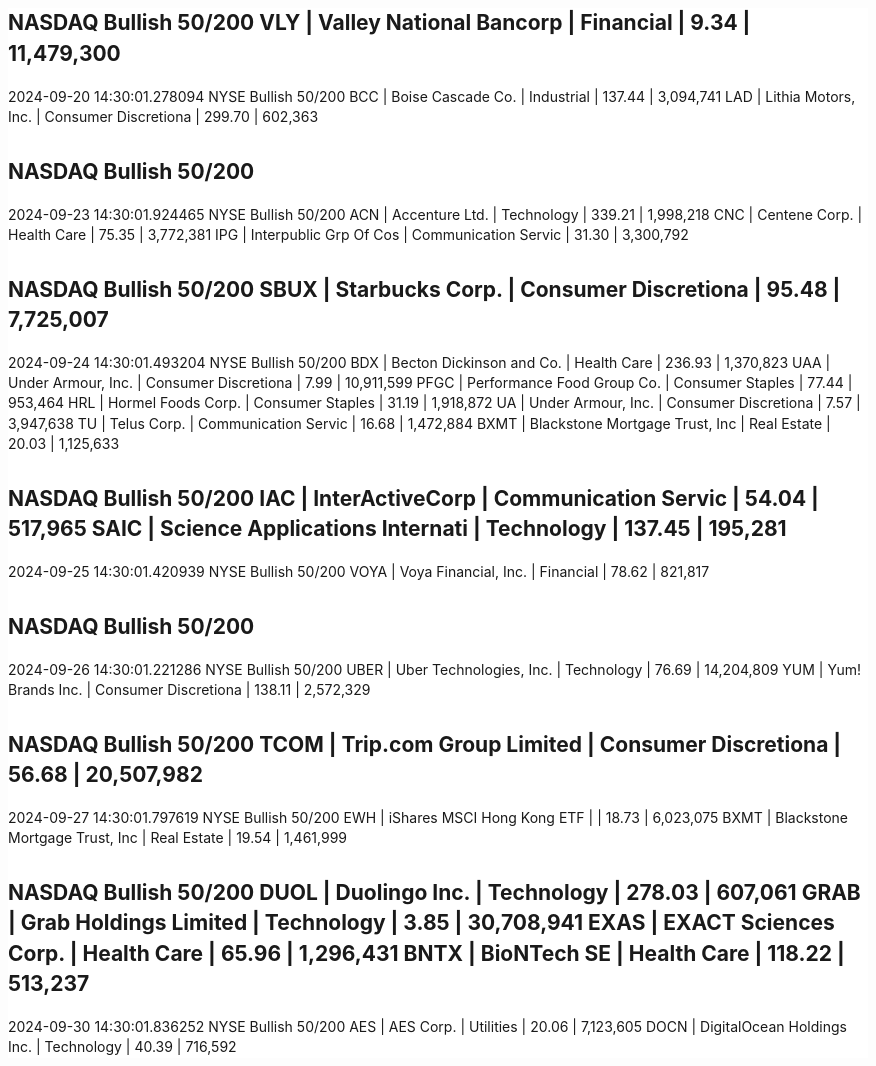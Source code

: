 NASDAQ Bullish 50/200
VLY   | Valley National Bancorp        | Financial            |     9.34 | 11,479,300
---------------------------------------------------------------------------------------------------------
2024-09-20 14:30:01.278094
NYSE Bullish 50/200
BCC   | Boise Cascade Co.              | Industrial           |   137.44 | 3,094,741
LAD   | Lithia Motors, Inc.            | Consumer Discretiona |   299.70 | 602,363

NASDAQ Bullish 50/200
---------------------------------------------------------------------------------------------------------
2024-09-23 14:30:01.924465
NYSE Bullish 50/200
ACN   | Accenture Ltd.                 | Technology           |   339.21 | 1,998,218
CNC   | Centene Corp.                  | Health Care          |    75.35 | 3,772,381
IPG   | Interpublic Grp Of Cos         | Communication Servic |    31.30 | 3,300,792

NASDAQ Bullish 50/200
SBUX  | Starbucks Corp.                | Consumer Discretiona |    95.48 | 7,725,007
---------------------------------------------------------------------------------------------------------
2024-09-24 14:30:01.493204
NYSE Bullish 50/200
BDX   | Becton Dickinson and Co.       | Health Care          |   236.93 | 1,370,823
UAA   | Under Armour, Inc.             | Consumer Discretiona |     7.99 | 10,911,599
PFGC  | Performance Food Group Co.     | Consumer Staples     |    77.44 | 953,464
HRL   | Hormel Foods Corp.             | Consumer Staples     |    31.19 | 1,918,872
UA    | Under Armour, Inc.             | Consumer Discretiona |     7.57 | 3,947,638
TU    | Telus Corp.                    | Communication Servic |    16.68 | 1,472,884
BXMT  | Blackstone Mortgage Trust, Inc | Real Estate          |    20.03 | 1,125,633

NASDAQ Bullish 50/200
IAC   | InterActiveCorp                | Communication Servic |    54.04 | 517,965
SAIC  | Science Applications Internati | Technology           |   137.45 | 195,281
---------------------------------------------------------------------------------------------------------
2024-09-25 14:30:01.420939
NYSE Bullish 50/200
VOYA  | Voya Financial, Inc.           | Financial            |    78.62 | 821,817

NASDAQ Bullish 50/200
---------------------------------------------------------------------------------------------------------
2024-09-26 14:30:01.221286
NYSE Bullish 50/200
UBER  | Uber Technologies, Inc.        | Technology           |    76.69 | 14,204,809
YUM   | Yum! Brands Inc.               | Consumer Discretiona |   138.11 | 2,572,329

NASDAQ Bullish 50/200
TCOM  | Trip.com Group Limited         | Consumer Discretiona |    56.68 | 20,507,982
---------------------------------------------------------------------------------------------------------
2024-09-27 14:30:01.797619
NYSE Bullish 50/200
EWH   | iShares MSCI Hong Kong ETF     |                      |    18.73 | 6,023,075
BXMT  | Blackstone Mortgage Trust, Inc | Real Estate          |    19.54 | 1,461,999

NASDAQ Bullish 50/200
DUOL  | Duolingo Inc.                  | Technology           |   278.03 | 607,061
GRAB  | Grab Holdings Limited          | Technology           |     3.85 | 30,708,941
EXAS  | EXACT Sciences Corp.           | Health Care          |    65.96 | 1,296,431
BNTX  | BioNTech SE                    | Health Care          |   118.22 | 513,237
---------------------------------------------------------------------------------------------------------
2024-09-30 14:30:01.836252
NYSE Bullish 50/200
AES   | AES Corp.                      | Utilities            |    20.06 | 7,123,605
DOCN  | DigitalOcean Holdings Inc.     | Technology           |    40.39 | 716,592
